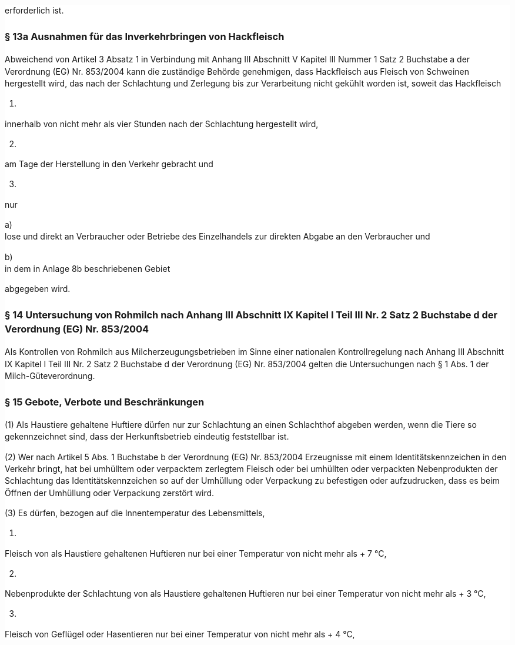 erforderlich ist.

### § 13a Ausnahmen für das Inverkehrbringen von Hackfleisch

Abweichend von Artikel 3 Absatz 1 in Verbindung mit Anhang III Abschnitt V Kapitel III Nummer 1 Satz 2 Buchstabe a der Verordnung (EG) Nr. 853/2004 kann die zuständige Behörde genehmigen, dass Hackfleisch aus Fleisch von Schweinen hergestellt wird, das nach der Schlachtung und Zerlegung bis zur Verarbeitung nicht gekühlt worden ist, soweit das Hackfleisch

1.  
innerhalb von nicht mehr als vier Stunden nach der Schlachtung hergestellt wird,

2.  
am Tage der Herstellung in den Verkehr gebracht und

3.  
nur

a)  
lose und direkt an Verbraucher oder Betriebe des Einzelhandels zur direkten Abgabe an den Verbraucher und

b)  
in dem in Anlage 8b beschriebenen Gebiet

abgegeben wird.

### § 14 Untersuchung von Rohmilch nach Anhang III Abschnitt IX Kapitel I Teil III Nr. 2 Satz 2 Buchstabe d der Verordnung (EG) Nr. 853/2004

Als Kontrollen von Rohmilch aus Milcherzeugungsbetrieben im Sinne einer nationalen Kontrollregelung nach Anhang III Abschnitt IX Kapitel I Teil III Nr. 2 Satz 2 Buchstabe d der Verordnung (EG) Nr. 853/2004 gelten die Untersuchungen nach § 1 Abs. 1 der Milch-Güteverordnung.

### § 15 Gebote, Verbote und Beschränkungen

(1) Als Haustiere gehaltene Huftiere dürfen nur zur Schlachtung an einen Schlachthof abgeben werden, wenn die Tiere so gekennzeichnet sind, dass der Herkunftsbetrieb eindeutig feststellbar ist.

(2) Wer nach Artikel 5 Abs. 1 Buchstabe b der Verordnung (EG) Nr. 853/2004 Erzeugnisse mit einem Identitätskennzeichen in den Verkehr bringt, hat bei umhülltem oder verpacktem zerlegtem Fleisch oder bei umhüllten oder verpackten Nebenprodukten der Schlachtung das Identitätskennzeichen so auf der Umhüllung oder Verpackung zu befestigen oder aufzudrucken, dass es beim Öffnen der Umhüllung oder Verpackung zerstört wird.

(3) Es dürfen, bezogen auf die Innentemperatur des Lebensmittels,

1.  
Fleisch von als Haustiere gehaltenen Huftieren nur bei einer Temperatur von nicht mehr als + 7 °C,

2.  
Nebenprodukte der Schlachtung von als Haustiere gehaltenen Huftieren nur bei einer Temperatur von nicht mehr als + 3 °C,

3.  
Fleisch von Geflügel oder Hasentieren nur bei einer Temperatur von nicht mehr als + 4 °C,

